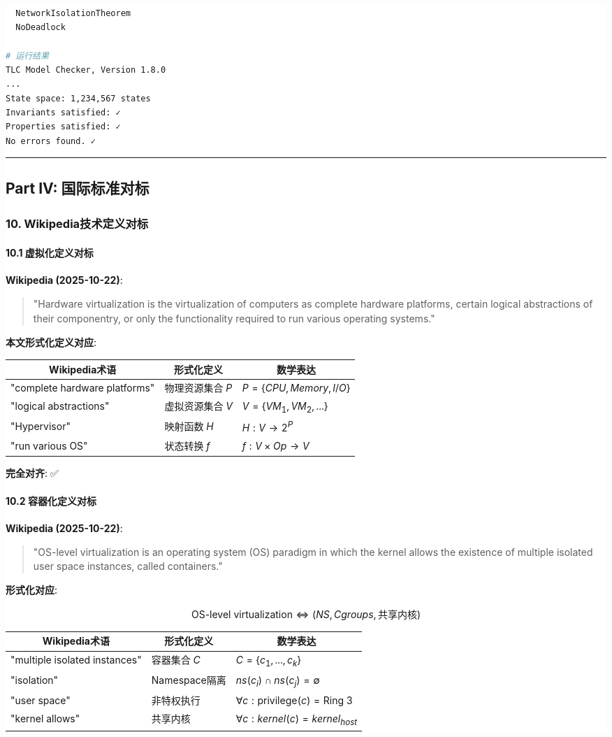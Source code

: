 ```bash
  NetworkIsolationTheorem
  NoDeadlock

# 运行结果
TLC Model Checker, Version 1.8.0
...
State space: 1,234,567 states
Invariants satisfied: ✓
Properties satisfied: ✓
No errors found. ✓
```

---

## Part IV: 国际标准对标

### 10. Wikipedia技术定义对标

#### 10.1 虚拟化定义对标

**Wikipedia (2025-10-22)**:
> "Hardware virtualization is the virtualization of computers as complete hardware platforms, certain logical abstractions of their componentry, or only the functionality required to run various operating systems."

**本文形式化定义对应**:

| Wikipedia术语 | 形式化定义 | 数学表达 |
|--------------|-----------|---------|
| "complete hardware platforms" | 物理资源集合 $P$ | $P = \{CPU, Memory, I/O\}$ |
| "logical abstractions" | 虚拟资源集合 $V$ | $V = \{VM_1, VM_2, ...\}$ |
| "Hypervisor" | 映射函数 $H$ | $H: V \rightarrow 2^P$ |
| "run various OS" | 状态转换 $f$ | $f: V \times Op \rightarrow V$ |

**完全对齐**: ✅

#### 10.2 容器化定义对标

**Wikipedia (2025-10-22)**:
> "OS-level virtualization is an operating system (OS) paradigm in which the kernel allows the existence of multiple isolated user space instances, called containers."

**形式化对应**:

$$
\text{OS-level virtualization} \Leftrightarrow (NS, Cgroups, \text{共享内核})
$$

| Wikipedia术语 | 形式化定义 | 数学表达 |
|--------------|-----------|---------|
| "multiple isolated instances" | 容器集合 $C$ | $C = \{c_1, ..., c_k\}$ |
| "isolation" | Namespace隔离 | $ns(c_i) \cap ns(c_j) = \emptyset$ |
| "user space" | 非特权执行 | $\forall c: \text{privilege}(c) = \text{Ring 3}$ |
| "kernel allows" | 共享内核 | $\forall c: kernel(c) = kernel_{host}$ |

